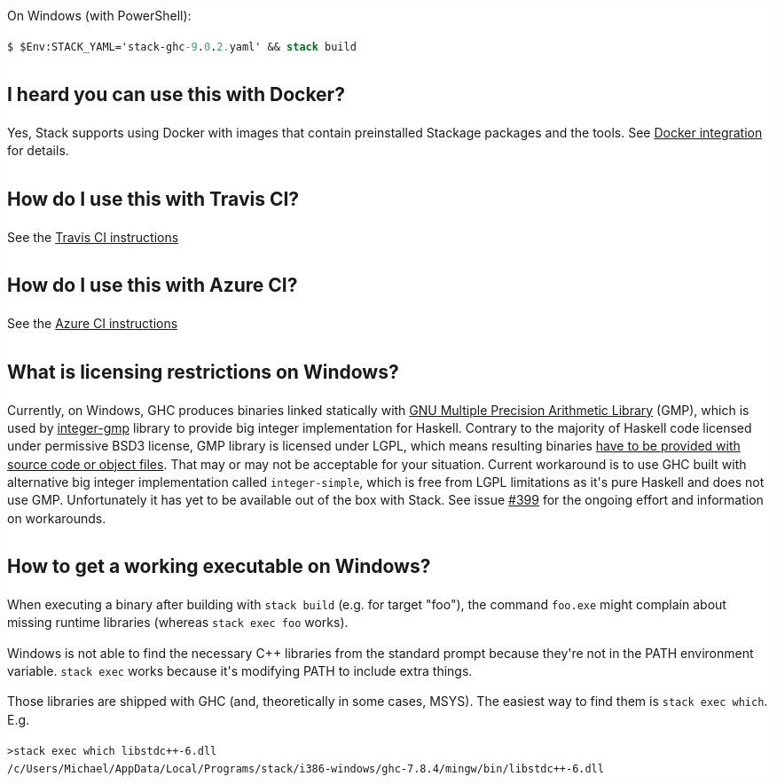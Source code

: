 On Windows (with PowerShell):

~~~ps
$ $Env:STACK_YAML='stack-ghc-9.0.2.yaml' && stack build
~~~

## I heard you can use this with Docker?

Yes, Stack supports using Docker with images that contain preinstalled Stackage
packages and the tools. See [Docker integration](docker_integration.md) for
details.

## How do I use this with Travis CI?

See the [Travis CI instructions](travis_ci.md)

## How do I use this with Azure CI?

See the [Azure CI instructions](azure_ci.md)

## What is licensing restrictions on Windows?

Currently, on Windows, GHC produces binaries linked statically with
[GNU Multiple Precision Arithmetic Library](https://gmplib.org/) (GMP), which is
used by [integer-gmp](https://hackage.haskell.org/package/integer-gmp) library
to provide big integer implementation for Haskell. Contrary to the majority of
Haskell code licensed under permissive BSD3 license, GMP library is licensed
under LGPL, which means resulting binaries
[have to be provided with source code or object files](http://www.gnu.org/licenses/gpl-faq.html#LGPLStaticVsDynamic).
That may or may not be acceptable for your situation. Current workaround is to
use GHC built with alternative big integer implementation called
`integer-simple`, which is free from LGPL limitations as it's pure Haskell and
does not use GMP.  Unfortunately it has yet to be available out of the box with
Stack. See issue [#399](https://github.com/commercialhaskell/stack/issues/399)
for the ongoing effort and information on workarounds.

## How to get a working executable on Windows?

When executing a binary after building with `stack build` (e.g. for target
"foo"), the command `foo.exe` might complain about missing runtime libraries
(whereas `stack exec foo` works).

Windows is not able to find the necessary C++ libraries from the standard
prompt because they're not in the PATH environment variable. `stack exec` works
because it's modifying PATH to include extra things.

Those libraries are shipped with GHC (and, theoretically in some cases, MSYS).
The easiest way to find them is `stack exec which`. E.g.

    >stack exec which libstdc++-6.dll
    /c/Users/Michael/AppData/Local/Programs/stack/i386-windows/ghc-7.8.4/mingw/bin/libstdc++-6.dll
